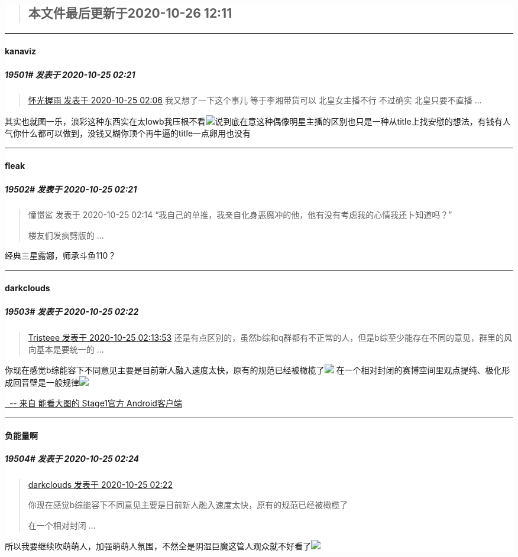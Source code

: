 > ## **本文件最后更新于2020-10-26 12:11** 


-----

####  kanaviz  
##### 19501#       发表于 2020-10-25 02:21


<blockquote><a href="httphttps://bbs.saraba1st.com/2b/forum.php?mod=redirect&amp;goto=findpost&amp;pid=49159737&amp;ptid=1963398" target="_blank">怀光握雨 发表于 2020-10-25 02:06</a>
 我又想了一下这个事儿 等于李湘带货可以 北皇女主播不行 不过确实 北皇只要不直播 ...</blockquote>
其实也就图一乐，浪彩这种东西实在太lowb我压根不看<img src="https://static.saraba1st.com/image/smiley/face2017/067.png" referrerpolicy="no-referrer">说到底在意这种偶像明星主播的区别也只是一种从title上找安慰的想法，有钱有人气你什么都可以做到，没钱又糊你顶个再牛逼的title一点卵用也没有


-----

####  fleak  
##### 19502#       发表于 2020-10-25 02:21


<blockquote>憧憬鲨 发表于 2020-10-25 02:14
“我自己的单推，我亲自化身恶魔冲的他，他有没有考虑我的心情我还卜知道吗？”


楼友们发疯劈版的 ...</blockquote>
经典三星露娜，师承斗鱼110？


-----

####  darkclouds  
##### 19503#       发表于 2020-10-25 02:22


<blockquote><a href="httphttps://bbs.saraba1st.com/2b/forum.php?mod=redirect&amp;goto=findpost&amp;pid=49159771&amp;ptid=1963398" target="_blank">Tristeee 发表于 2020-10-25 02:13:53</a>
还是有点区别的，虽然b综和q群都有不正常的人，但是b综至少能存在不同的意见，群里的风向基本是要统一的 ...</blockquote>你现在感觉b综能容下不同意见主要是目前新人融入速度太快，原有的规范已经被橄榄了<img src="https://static.saraba1st.com/image/smiley/face2017/067.png" referrerpolicy="no-referrer">
在一个相对封闭的赛博空间里观点提纯、极化形成回音壁是一般规律<img src="https://static.saraba1st.com/image/smiley/face2017/067.png" referrerpolicy="no-referrer">

[  -- 来自 能看大图的 Stage1官方 Android客户端](https://www.coolapk.com/apk/140634)


-----

####  负能量啊  
##### 19504#       发表于 2020-10-25 02:24


<blockquote><a href="httphttps://bbs.saraba1st.com/2b/forum.php?mod=redirect&amp;goto=findpost&amp;pid=49159808&amp;ptid=1963398" target="_blank">darkclouds 发表于 2020-10-25 02:22</a>

你现在感觉b综能容下不同意见主要是目前新人融入速度太快，原有的规范已经被橄榄了

在一个相对封闭 ...</blockquote>
所以我要继续吹萌萌人，加强萌萌人氛围，不然全是阴湿巨魔这管人观众就不好看了<img src="https://static.saraba1st.com/image/smiley/face2017/067.png" referrerpolicy="no-referrer">

